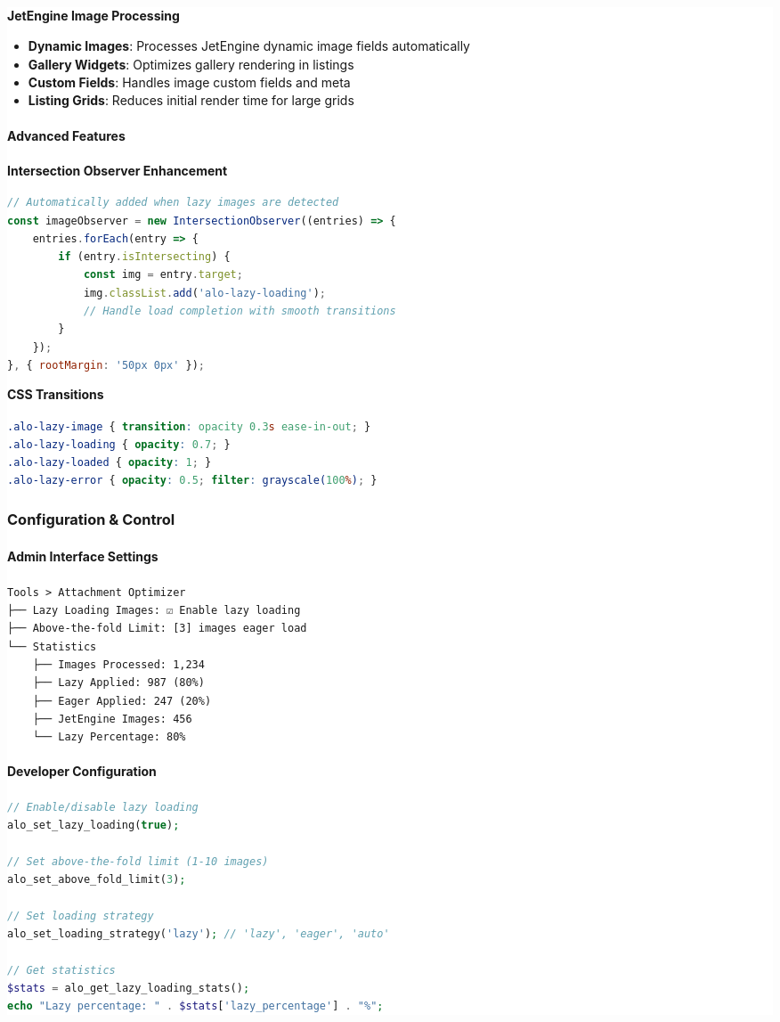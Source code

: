 **JetEngine Image Processing**
- **Dynamic Images**: Processes JetEngine dynamic image fields automatically
- **Gallery Widgets**: Optimizes gallery rendering in listings
- **Custom Fields**: Handles image custom fields and meta
- **Listing Grids**: Reduces initial render time for large grids

#### **Advanced Features**

**Intersection Observer Enhancement**
```javascript
// Automatically added when lazy images are detected
const imageObserver = new IntersectionObserver((entries) => {
    entries.forEach(entry => {
        if (entry.isIntersecting) {
            const img = entry.target;
            img.classList.add('alo-lazy-loading');
            // Handle load completion with smooth transitions
        }
    });
}, { rootMargin: '50px 0px' });
```

**CSS Transitions**
```css
.alo-lazy-image { transition: opacity 0.3s ease-in-out; }
.alo-lazy-loading { opacity: 0.7; }
.alo-lazy-loaded { opacity: 1; }
.alo-lazy-error { opacity: 0.5; filter: grayscale(100%); }
```

### Configuration & Control

#### **Admin Interface Settings**
```
Tools > Attachment Optimizer
├── Lazy Loading Images: ☑ Enable lazy loading
├── Above-the-fold Limit: [3] images eager load
└── Statistics
    ├── Images Processed: 1,234
    ├── Lazy Applied: 987 (80%)
    ├── Eager Applied: 247 (20%)
    ├── JetEngine Images: 456
    └── Lazy Percentage: 80%
```

#### **Developer Configuration**
```php
// Enable/disable lazy loading
alo_set_lazy_loading(true);

// Set above-the-fold limit (1-10 images)
alo_set_above_fold_limit(3);

// Set loading strategy
alo_set_loading_strategy('lazy'); // 'lazy', 'eager', 'auto'

// Get statistics
$stats = alo_get_lazy_loading_stats();
echo "Lazy percentage: " . $stats['lazy_percentage'] . "%";
```

